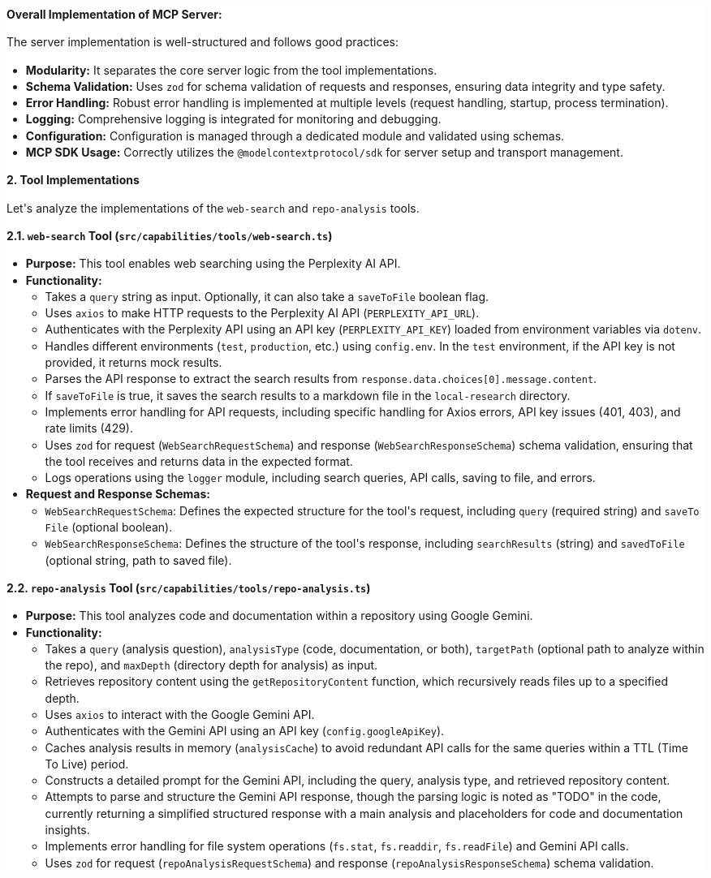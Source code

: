 **Overall Implementation of MCP Server:**

The server implementation is well-structured and follows good practices:

*   **Modularity:**  It separates the core server logic from the tool implementations.
*   **Schema Validation:**  Uses `zod` for schema validation of requests and responses, ensuring data integrity and type safety.
*   **Error Handling:**  Robust error handling is implemented at multiple levels (request handling, startup, process termination).
*   **Logging:**  Comprehensive logging is integrated for monitoring and debugging.
*   **Configuration:**  Configuration is managed through a dedicated module and validated using schemas.
*   **MCP SDK Usage:** Correctly utilizes the `@modelcontextprotocol/sdk` for server setup and transport management.

**2. Tool Implementations**

Let's analyze the implementations of the `web-search` and `repo-analysis` tools.

**2.1. `web-search` Tool (`src/capabilities/tools/web-search.ts`)**

*   **Purpose:** This tool enables web searching using the Perplexity AI API.
*   **Functionality:**
    *   Takes a `query` string as input. Optionally, it can also take a `saveToFile` boolean flag.
    *   Uses `axios` to make HTTP requests to the Perplexity AI API (`PERPLEXITY_API_URL`).
    *   Authenticates with the Perplexity API using an API key (`PERPLEXITY_API_KEY`) loaded from environment variables via `dotenv`.
    *   Handles different environments (`test`, `production`, etc.) using `config.env`. In the `test` environment, if the API key is not provided, it returns mock results.
    *   Parses the API response to extract the search results from `response.data.choices[0].message.content`.
    *   If `saveToFile` is true, it saves the search results to a markdown file in the `local-research` directory.
    *   Implements error handling for API requests, including specific handling for Axios errors, API key issues (401, 403), and rate limits (429).
    *   Uses `zod` for request (`WebSearchRequestSchema`) and response (`WebSearchResponseSchema`) schema validation, ensuring that the tool receives and returns data in the expected format.
    *   Logs operations using the `logger` module, including search queries, API calls, saving to file, and errors.
*   **Request and Response Schemas:**
    *   `WebSearchRequestSchema`: Defines the expected structure for the tool's request, including `query` (required string) and `saveToFile` (optional boolean).
    *   `WebSearchResponseSchema`: Defines the structure of the tool's response, including `searchResults` (string) and `savedToFile` (optional string, path to saved file).

**2.2. `repo-analysis` Tool (`src/capabilities/tools/repo-analysis.ts`)**

*   **Purpose:** This tool analyzes code and documentation within a repository using Google Gemini.
*   **Functionality:**
    *   Takes a `query` (analysis question), `analysisType` (code, documentation, or both), `targetPath` (optional path to analyze within the repo), and `maxDepth` (directory depth for analysis) as input.
    *   Retrieves repository content using the `getRepositoryContent` function, which recursively reads files up to a specified depth.
    *   Uses `axios` to interact with the Google Gemini API.
    *   Authenticates with the Gemini API using an API key (`config.googleApiKey`).
    *   Caches analysis results in memory (`analysisCache`) to avoid redundant API calls for the same queries within a TTL (Time To Live) period.
    *   Constructs a detailed prompt for the Gemini API, including the query, analysis type, and retrieved repository content.
    *   Attempts to parse and structure the Gemini API response, though the parsing logic is noted as "TODO" in the code, currently returning a simplified structured response with a main analysis and placeholders for code and documentation insights.
    *   Implements error handling for file system operations (`fs.stat`, `fs.readdir`, `fs.readFile`) and Gemini API calls.
    *   Uses `zod` for request (`repoAnalysisRequestSchema`) and response (`repoAnalysisResponseSchema`) schema validation.
